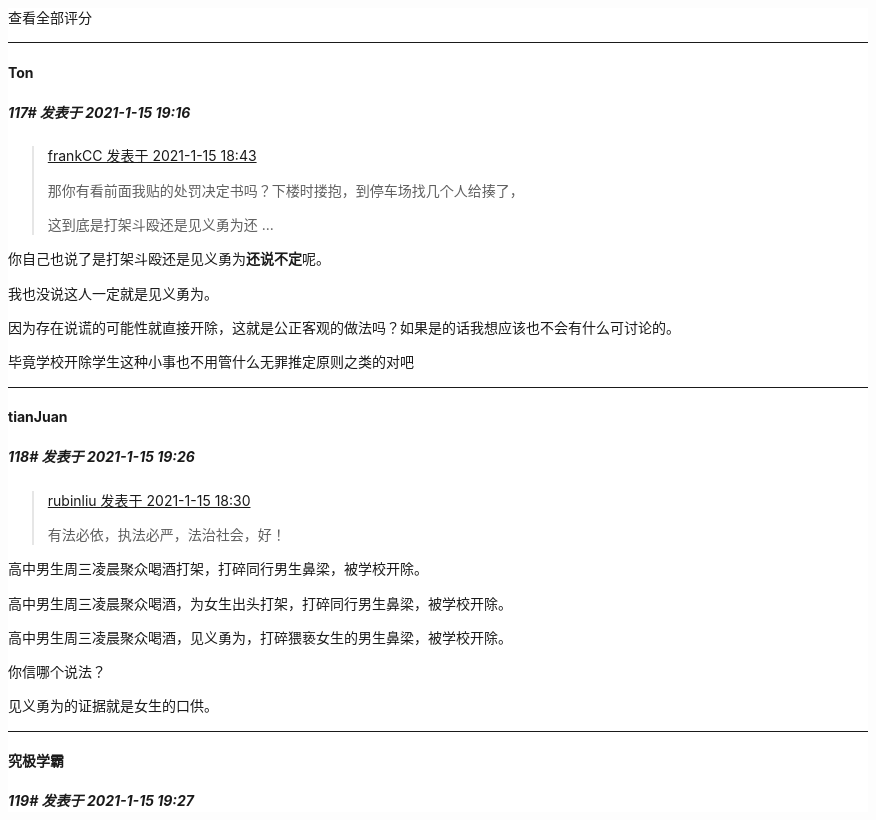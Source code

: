 

查看全部评分






*****

####  Ton  
##### 117#       发表于 2021-1-15 19:16



<blockquote><a href="httphttps://bbs.saraba1st.com/2b/forum.php?mod=redirect&amp;goto=findpost&amp;pid=50045978&amp;ptid=1982930" target="_blank">frankCC 发表于 2021-1-15 18:43</a>

那你有看前面我贴的处罚决定书吗？下楼时搂抱，到停车场找几个人给揍了，

这到底是打架斗殴还是见义勇为还 ...</blockquote>
你自己也说了是打架斗殴还是见义勇为<strong>还说不定</strong>呢。

我也没说这人一定就是见义勇为。


因为存在说谎的可能性就直接开除，这就是公正客观的做法吗？如果是的话我想应该也不会有什么可讨论的。

毕竟学校开除学生这种小事也不用管什么无罪推定原则之类的对吧







*****

####  tianJuan  
##### 118#       发表于 2021-1-15 19:26



<blockquote><a href="httphttps://bbs.saraba1st.com/2b/forum.php?mod=redirect&amp;goto=findpost&amp;pid=50045871&amp;ptid=1982930" target="_blank">rubinliu 发表于 2021-1-15 18:30</a>

有法必依，执法必严，法治社会，好！</blockquote>
高中男生周三凌晨聚众喝酒打架，打碎同行男生鼻梁，被学校开除。

高中男生周三凌晨聚众喝酒，为女生出头打架，打碎同行男生鼻梁，被学校开除。

高中男生周三凌晨聚众喝酒，见义勇为，打碎猥亵女生的男生鼻梁，被学校开除。

你信哪个说法？

见义勇为的证据就是女生的口供。







*****

####  究极学霸  
##### 119#       发表于 2021-1-15 19:27
